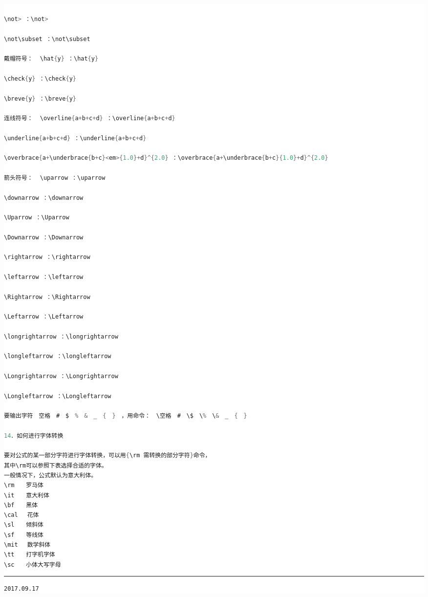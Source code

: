```java

\not> ：\not>

\not\subset ：\not\subset

戴帽符号：  \hat{y} ：\hat{y}

\check{y} ：\check{y}

\breve{y} ：\breve{y}

连线符号：  \overline{a+b+c+d} ：\overline{a+b+c+d}

\underline{a+b+c+d} ：\underline{a+b+c+d}

\overbrace{a+\underbrace{b+c}<em>{1.0}+d}^{2.0} ：\overbrace{a+\underbrace{b+c}{1.0}+d}^{2.0}

箭头符号：  \uparrow ：\uparrow

\downarrow ：\downarrow

\Uparrow ：\Uparrow

\Downarrow ：\Downarrow

\rightarrow ：\rightarrow

\leftarrow ：\leftarrow

\Rightarrow ：\Rightarrow

\Leftarrow ：\Leftarrow

\longrightarrow ：\longrightarrow

\longleftarrow ：\longleftarrow

\Longrightarrow ：\Longrightarrow

\Longleftarrow ：\Longleftarrow

要输出字符　空格　#　$　%　&　_　{　}　，用命令：　\空格　#　\$　\%　\&　_　{　}

14．如何进行字体转换

要对公式的某一部分字符进行字体转换，可以用{\rm 需转换的部分字符}命令，
其中\rm可以参照下表选择合适的字体。
一般情况下，公式默认为意大利体。 
\rm　　罗马体　　   　　　　　
\it　　意大利体    
\bf　　黑体　　  　　　　　　
\cal 　花体   
\sl　　倾斜体　　  　　　　　
\sf　　等线体   
\mit 　数学斜体　　  　　　　
\tt　　打字机字体   
\sc　　小体大写字母  

``` 

---

`2017.09.17`       

